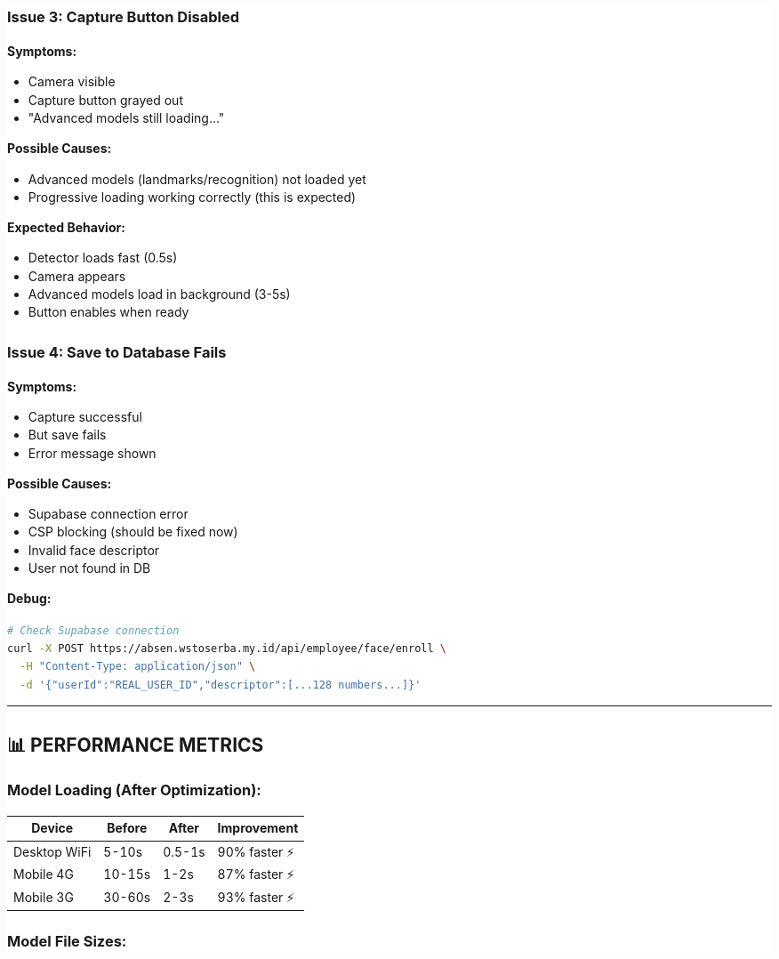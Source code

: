 ### Issue 3: Capture Button Disabled
**Symptoms:**
- Camera visible
- Capture button grayed out
- "Advanced models still loading..."

**Possible Causes:**
- Advanced models (landmarks/recognition) not loaded yet
- Progressive loading working correctly (this is expected)

**Expected Behavior:**
- Detector loads fast (0.5s)
- Camera appears
- Advanced models load in background (3-5s)
- Button enables when ready

### Issue 4: Save to Database Fails
**Symptoms:**
- Capture successful
- But save fails
- Error message shown

**Possible Causes:**
- Supabase connection error
- CSP blocking (should be fixed now)
- Invalid face descriptor
- User not found in DB

**Debug:**
```bash
# Check Supabase connection
curl -X POST https://absen.wstoserba.my.id/api/employee/face/enroll \
  -H "Content-Type: application/json" \
  -d '{"userId":"REAL_USER_ID","descriptor":[...128 numbers...]}'
```

---

## 📊 PERFORMANCE METRICS

### Model Loading (After Optimization):

| Device | Before | After | Improvement |
|--------|--------|-------|-------------|
| Desktop WiFi | 5-10s | 0.5-1s | 90% faster ⚡ |
| Mobile 4G | 10-15s | 1-2s | 87% faster ⚡ |
| Mobile 3G | 30-60s | 2-3s | 93% faster ⚡ |

### Model File Sizes:
